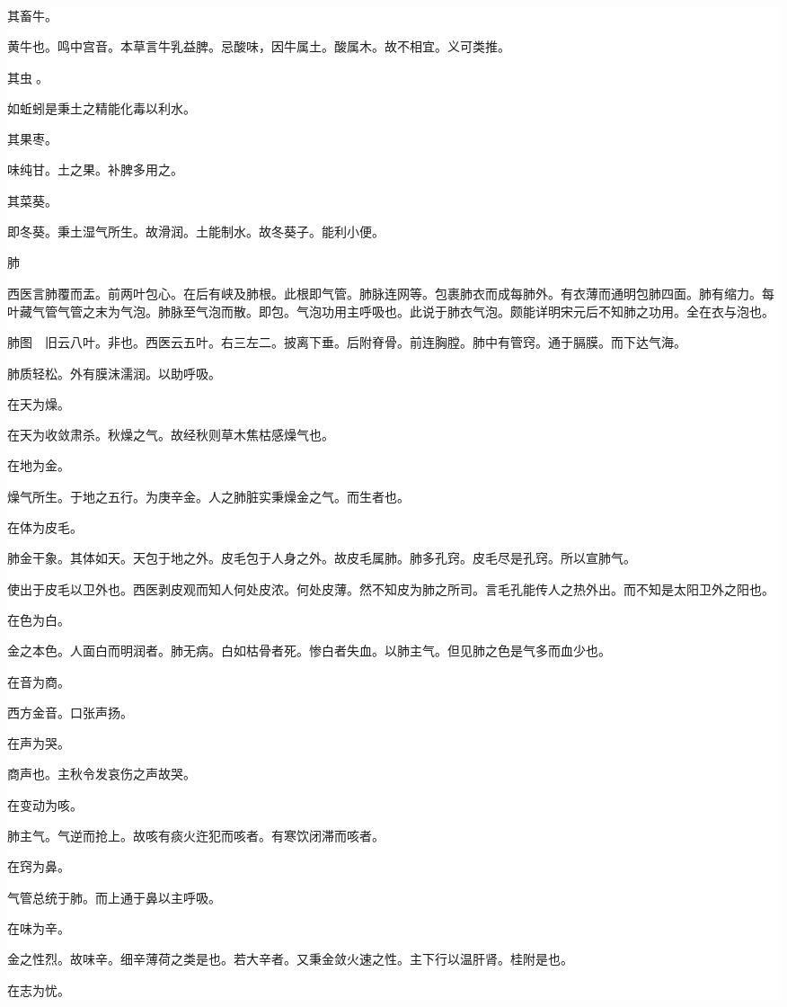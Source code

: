 其畜牛。  

黄牛也。鸣中宫音。本草言牛乳益脾。忌酸味，因牛属土。酸属木。故不相宜。义可类推。  

其虫 。  

如蚯蚓是秉土之精能化毒以利水。  

其果枣。  

味纯甘。土之果。补脾多用之。  

其菜葵。  

即冬葵。秉土湿气所生。故滑润。土能制水。故冬葵子。能利小便。  

肺  

西医言肺覆而盂。前两叶包心。在后有峡及肺根。此根即气管。肺脉连网等。包裹肺衣而成每肺外。有衣薄而通明包肺四面。肺有缩力。每叶藏气管气管之末为气泡。肺脉至气泡而散。即包。气泡功用主呼吸也。此说于肺衣气泡。颇能详明宋元后不知肺之功用。全在衣与泡也。  

肺图　旧云八叶。非也。西医云五叶。右三左二。披离下垂。后附脊骨。前连胸膛。肺中有管窍。通于膈膜。而下达气海。  

肺质轻松。外有膜沫濡润。以助呼吸。  

在天为燥。  

在天为收敛肃杀。秋燥之气。故经秋则草木焦枯感燥气也。  

在地为金。  

燥气所生。于地之五行。为庚辛金。人之肺脏实秉燥金之气。而生者也。  

在体为皮毛。  

肺金干象。其体如天。天包于地之外。皮毛包于人身之外。故皮毛属肺。肺多孔窍。皮毛尽是孔窍。所以宣肺气。  

使出于皮毛以卫外也。西医剥皮观而知人何处皮浓。何处皮薄。然不知皮为肺之所司。言毛孔能传人之热外出。而不知是太阳卫外之阳也。  

在色为白。  

金之本色。人面白而明润者。肺无病。白如枯骨者死。惨白者失血。以肺主气。但见肺之色是气多而血少也。  

在音为商。  

西方金音。口张声扬。  

在声为哭。  

商声也。主秋令发哀伤之声故哭。  

在变动为咳。  

肺主气。气逆而抢上。故咳有痰火迕犯而咳者。有寒饮闭滞而咳者。  

在窍为鼻。  

气管总统于肺。而上通于鼻以主呼吸。  

在味为辛。  

金之性烈。故味辛。细辛薄荷之类是也。若大辛者。又秉金敛火速之性。主下行以温肝肾。桂附是也。  

在志为忧。  
